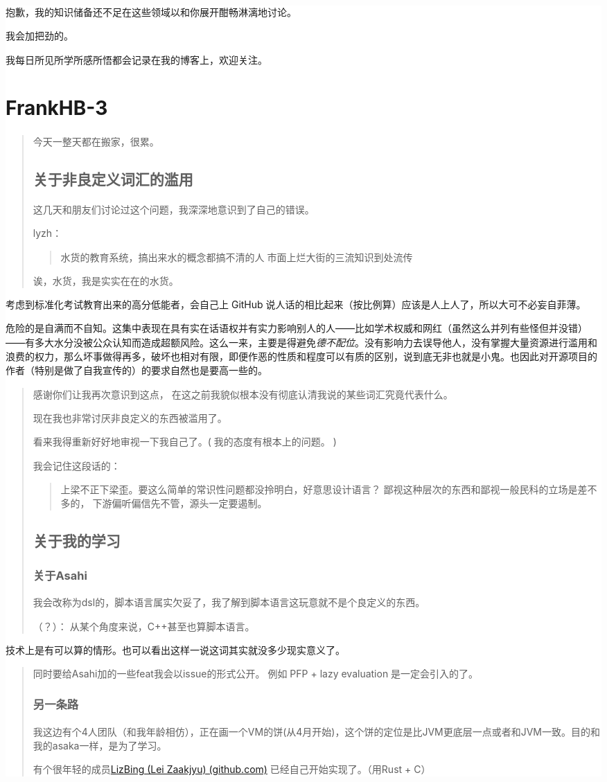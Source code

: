 
抱歉，我的知识储备还不足在这些领域以和你展开酣畅淋漓地讨论。

我会加把劲的。

我每日所见所学所感所悟都会记录在我的博客上，欢迎关注。


# FrankHB-3

 > 今天一整天都在搬家，很累。
> 
> ## 关于非良定义词汇的滥用
> 这几天和朋友们讨论过这个问题，我深深地意识到了自己的错误。
> 
> lyzh：
> 
> > 水货的教育系统，搞出来水的概念都搞不清的人
> > 市面上烂大街的三流知识到处流传
> 
> 诶，水货，我是实实在在的水货。

考虑到标准化考试教育出来的高分低能者，会自己上 GitHub 说人话的相比起来（按比例算）应该是人上人了，所以大可不必妄自菲薄。

危险的是自满而不自知。这集中表现在具有实在话语权并有实力影响别人的人——比如学术权威和网红（虽然这么并列有些怪但并没错）——有多大水分没被公众认知而造成超额风险。这么一来，主要是得避免*德不配位*。没有影响力去误导他人，没有掌握大量资源进行滥用和浪费的权力，那么坏事做得再多，破坏也相对有限，即便作恶的性质和程度可以有质的区别，说到底无非也就是小鬼。也因此对开源项目的作者（特别是做了自我宣传的）的要求自然也是要高一些的。

> 
> 感谢你们让我再次意识到这点， 在这之前我貌似根本没有彻底认清我说的某些词汇究竟代表什么。
> 
> 现在我也非常讨厌非良定义的东西被滥用了。
> 
> 看来我得重新好好地审视一下我自己了。( 我的态度有根本上的问题。 )
> 
> 我会记住这段话的：
> 
> > 上梁不正下梁歪。要这么简单的常识性问题都没拎明白，好意思设计语言？
> > 鄙视这种层次的东西和鄙视一般民科的立场是差不多的，
> > 下游偏听偏信先不管，源头一定要遏制。
> 
> ## 关于我的学习
> ### 关于Asahi
> 我会改称为dsl的，脚本语言属实欠妥了，我了解到脚本语言这玩意就不是个良定义的东西。
> 
> （？）： 从某个角度来说，C++甚至也算脚本语言。
> 

技术上是有可以算的情形。也可以看出这样一说这词其实就没多少现实意义了。

> 同时要给Asahi加的一些feat我会以issue的形式公开。 例如 PFP + lazy evaluation 是一定会引入的了。
> 
> ### 另一条路
> 我这边有个4人团队（和我年龄相仿），正在画一个VM的饼(从4月开始)，这个饼的定位是比JVM更底层一点或者和JVM一致。目的和我的asaka一样，是为了学习。
> 
> 有个很年轻的成员[LizBing (Lei Zaakjyu) (github.com)](https://github.com/LizBing/) 已经自己开始实现了。（用Rust + C）
> 
